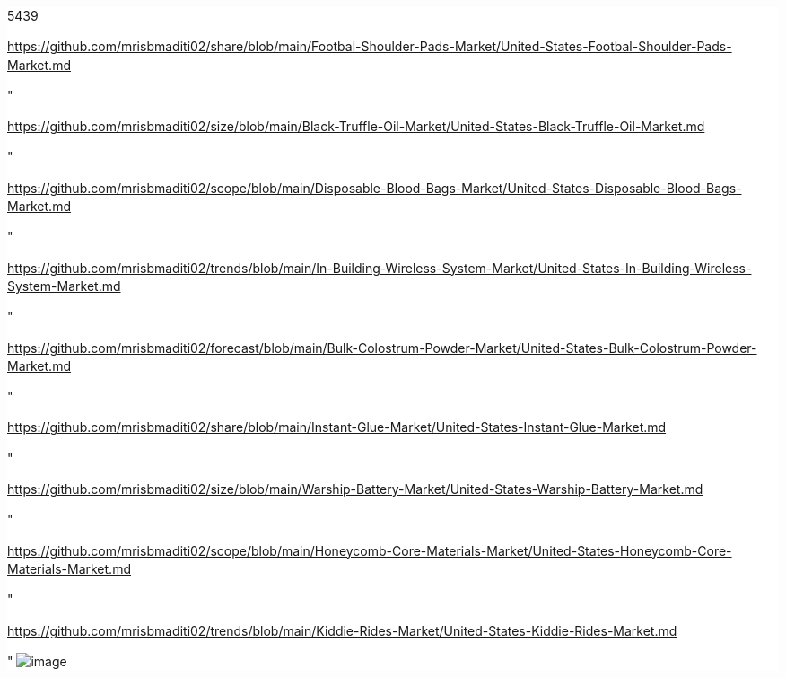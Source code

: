 5439</p><p><a href="https://github.com/mrisbmaditi02/share/blob/main/Footbal-Shoulder-Pads-Market/United-States-Footbal-Shoulder-Pads-Market.md">https://github.com/mrisbmaditi02/share/blob/main/Footbal-Shoulder-Pads-Market/United-States-Footbal-Shoulder-Pads-Market.md</a></p>"<p><a href="https://github.com/mrisbmaditi02/size/blob/main/Black-Truffle-Oil-Market/United-States-Black-Truffle-Oil-Market.md">https://github.com/mrisbmaditi02/size/blob/main/Black-Truffle-Oil-Market/United-States-Black-Truffle-Oil-Market.md</a></p>"<p><a href="https://github.com/mrisbmaditi02/scope/blob/main/Disposable-Blood-Bags-Market/United-States-Disposable-Blood-Bags-Market.md">https://github.com/mrisbmaditi02/scope/blob/main/Disposable-Blood-Bags-Market/United-States-Disposable-Blood-Bags-Market.md</a></p>"<p><a href="https://github.com/mrisbmaditi02/trends/blob/main/In-Building-Wireless-System-Market/United-States-In-Building-Wireless-System-Market.md">https://github.com/mrisbmaditi02/trends/blob/main/In-Building-Wireless-System-Market/United-States-In-Building-Wireless-System-Market.md</a></p>"<p><a href="https://github.com/mrisbmaditi02/forecast/blob/main/Bulk-Colostrum-Powder-Market/United-States-Bulk-Colostrum-Powder-Market.md">https://github.com/mrisbmaditi02/forecast/blob/main/Bulk-Colostrum-Powder-Market/United-States-Bulk-Colostrum-Powder-Market.md</a></p>"<p><a href="https://github.com/mrisbmaditi02/share/blob/main/Instant-Glue-Market/United-States-Instant-Glue-Market.md">https://github.com/mrisbmaditi02/share/blob/main/Instant-Glue-Market/United-States-Instant-Glue-Market.md</a></p>"<p><a href="https://github.com/mrisbmaditi02/size/blob/main/Warship-Battery-Market/United-States-Warship-Battery-Market.md">https://github.com/mrisbmaditi02/size/blob/main/Warship-Battery-Market/United-States-Warship-Battery-Market.md</a></p>"<p><a href="https://github.com/mrisbmaditi02/scope/blob/main/Honeycomb-Core-Materials-Market/United-States-Honeycomb-Core-Materials-Market.md">https://github.com/mrisbmaditi02/scope/blob/main/Honeycomb-Core-Materials-Market/United-States-Honeycomb-Core-Materials-Market.md</a></p>"<p><a href="https://github.com/mrisbmaditi02/trends/blob/main/Kiddie-Rides-Market/United-States-Kiddie-Rides-Market.md">https://github.com/mrisbmaditi02/trends/blob/main/Kiddie-Rides-Market/United-States-Kiddie-Rides-Market.md</a></p>"
![image](https://github.com/user-attachments/assets/20149719-8704-4c00-b145-026a9df91522)
